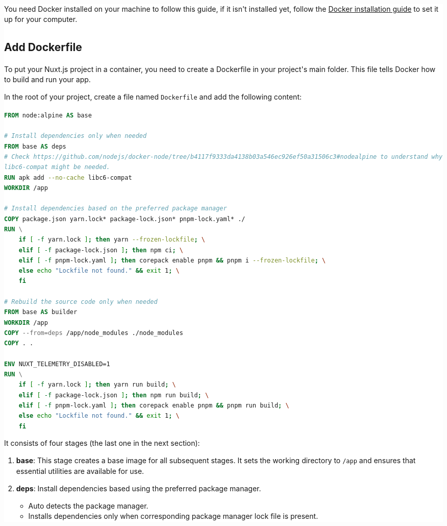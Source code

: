 You need Docker installed on your machine to follow this guide, if it isn't installed yet, follow the [Docker installation guide](https://docs.docker.com/engine/install/) to set it up for your computer.

## Add Dockerfile

To put your Nuxt.js project in a container, you need to create a Dockerfile in your project's main folder. This file tells Docker how to build and run your app.

In the root of your project, create a file named `Dockerfile` and add the following content:

```dockerfile title="Dockerfile"
FROM node:alpine AS base

# Install dependencies only when needed
FROM base AS deps
# Check https://github.com/nodejs/docker-node/tree/b4117f9333da4138b03a546ec926ef50a31506c3#nodealpine to understand why libc6-compat might be needed.
RUN apk add --no-cache libc6-compat
WORKDIR /app

# Install dependencies based on the preferred package manager
COPY package.json yarn.lock* package-lock.json* pnpm-lock.yaml* ./
RUN \
	if [ -f yarn.lock ]; then yarn --frozen-lockfile; \
	elif [ -f package-lock.json ]; then npm ci; \
	elif [ -f pnpm-lock.yaml ]; then corepack enable pnpm && pnpm i --frozen-lockfile; \
	else echo "Lockfile not found." && exit 1; \
	fi

# Rebuild the source code only when needed
FROM base AS builder
WORKDIR /app
COPY --from=deps /app/node_modules ./node_modules
COPY . .

ENV NUXT_TELEMETRY_DISABLED=1
RUN \
	if [ -f yarn.lock ]; then yarn run build; \
	elif [ -f package-lock.json ]; then npm run build; \
	elif [ -f pnpm-lock.yaml ]; then corepack enable pnpm && pnpm run build; \
	else echo "Lockfile not found." && exit 1; \
	fi
```

It consists of four stages (the last one in the next section):

1. **base**: This stage creates a base image for all subsequent stages. It sets the working directory to `/app` and ensures that essential utilities are available for use.

2. **deps**: Install dependencies based using the preferred package manager.

   - Auto detects the package manager.
   - Installs dependencies only when corresponding package manager lock file is present.
